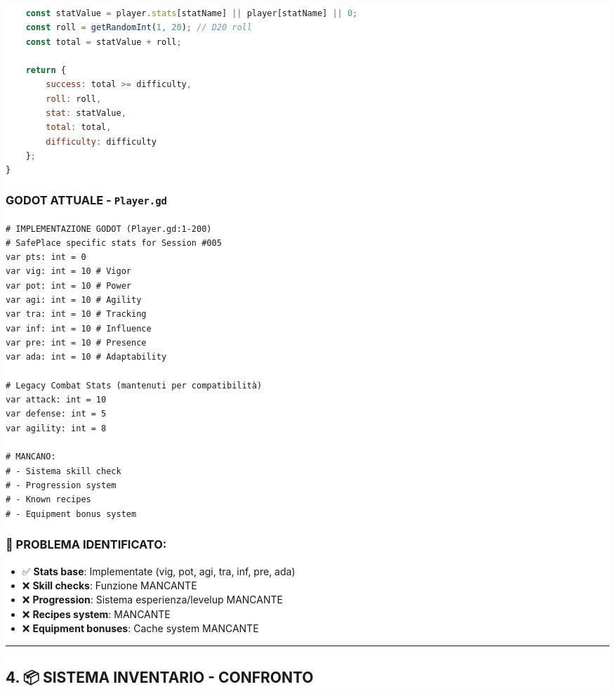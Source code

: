 ```javascript
    const statValue = player.stats[statName] || player[statName] || 0;
    const roll = getRandomInt(1, 20); // D20 roll
    const total = statValue + roll;
    
    return {
        success: total >= difficulty,
        roll: roll,
        stat: statValue,
        total: total,
        difficulty: difficulty
    };
}
```

### **GODOT ATTUALE** - `Player.gd`
```gdscript
# IMPLEMENTAZIONE GODOT (Player.gd:1-200)
# SafePlace specific stats for Session #005
var pts: int = 0
var vig: int = 10 # Vigor
var pot: int = 10 # Power
var agi: int = 10 # Agility
var tra: int = 10 # Tracking
var inf: int = 10 # Influence  
var pre: int = 10 # Presence
var ada: int = 10 # Adaptability

# Legacy Combat Stats (mantenuti per compatibilità)
var attack: int = 10
var defense: int = 5
var agility: int = 8

# MANCANO: 
# - Sistema skill check
# - Progression system  
# - Known recipes
# - Equipment bonus system
```

### **🚨 PROBLEMA IDENTIFICATO:**
- ✅ **Stats base**: Implementate (vig, pot, agi, tra, inf, pre, ada)
- ❌ **Skill checks**: Funzione MANCANTE
- ❌ **Progression**: Sistema esperienza/levelup MANCANTE  
- ❌ **Recipes system**: MANCANTE
- ❌ **Equipment bonuses**: Cache system MANCANTE

---

## 4. 📦 **SISTEMA INVENTARIO - CONFRONTO**
